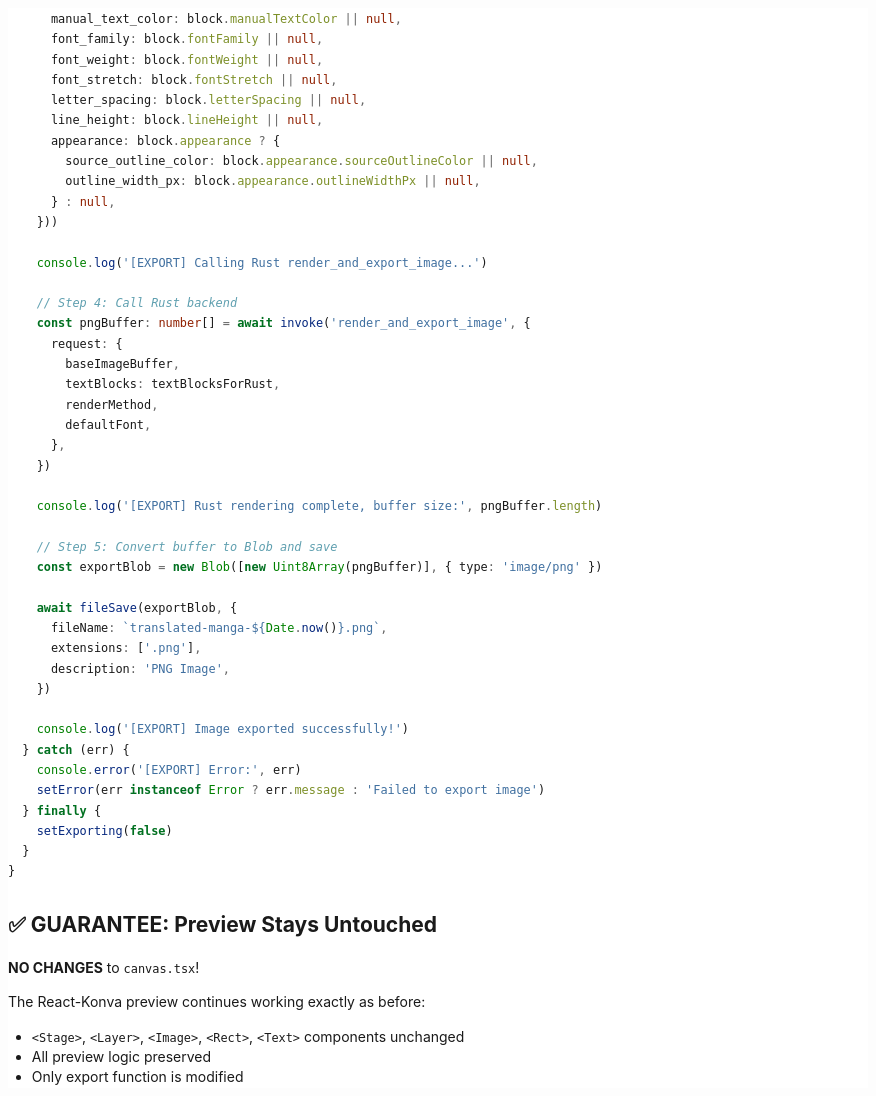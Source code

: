 ```typescript
      manual_text_color: block.manualTextColor || null,
      font_family: block.fontFamily || null,
      font_weight: block.fontWeight || null,
      font_stretch: block.fontStretch || null,
      letter_spacing: block.letterSpacing || null,
      line_height: block.lineHeight || null,
      appearance: block.appearance ? {
        source_outline_color: block.appearance.sourceOutlineColor || null,
        outline_width_px: block.appearance.outlineWidthPx || null,
      } : null,
    }))

    console.log('[EXPORT] Calling Rust render_and_export_image...')

    // Step 4: Call Rust backend
    const pngBuffer: number[] = await invoke('render_and_export_image', {
      request: {
        baseImageBuffer,
        textBlocks: textBlocksForRust,
        renderMethod,
        defaultFont,
      },
    })

    console.log('[EXPORT] Rust rendering complete, buffer size:', pngBuffer.length)

    // Step 5: Convert buffer to Blob and save
    const exportBlob = new Blob([new Uint8Array(pngBuffer)], { type: 'image/png' })

    await fileSave(exportBlob, {
      fileName: `translated-manga-${Date.now()}.png`,
      extensions: ['.png'],
      description: 'PNG Image',
    })

    console.log('[EXPORT] Image exported successfully!')
  } catch (err) {
    console.error('[EXPORT] Error:', err)
    setError(err instanceof Error ? err.message : 'Failed to export image')
  } finally {
    setExporting(false)
  }
}
```

## ✅ GUARANTEE: Preview Stays Untouched

**NO CHANGES** to `canvas.tsx`!

The React-Konva preview continues working exactly as before:
- `<Stage>`, `<Layer>`, `<Image>`, `<Rect>`, `<Text>` components unchanged
- All preview logic preserved
- Only export function is modified
